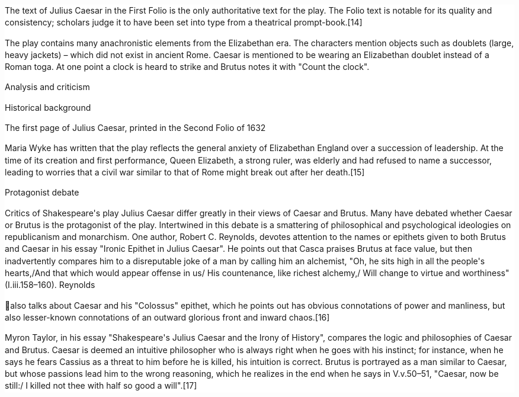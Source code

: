 The text of Julius Caesar in the First Folio is the only authoritative
text  for  the  play.  The  Folio  text  is  notable  for  its  quality  and
consistency;  scholars  judge  it  to  have  been  set  into  type  from  a
theatrical prompt-book.[14]

The  play  contains  many  anachronistic  elements  from  the
Elizabethan era. The characters mention objects such as doublets
(large,  heavy  jackets)  –  which  did  not  exist  in  ancient  Rome.
Caesar is mentioned to be wearing an Elizabethan doublet instead
of a Roman toga. At one point a clock is heard to strike and Brutus
notes it with "Count the clock".

Analysis and criticism

Historical background

The first page of Julius Caesar,
printed in the Second Folio of 1632

Maria  Wyke  has  written  that  the  play  reflects  the  general  anxiety  of  Elizabethan  England  over  a
succession of leadership. At the time of its creation and first performance, Queen Elizabeth, a strong
ruler, was elderly and had refused to name a successor, leading to worries that a civil war similar to
that of Rome might break out after her death.[15]

Protagonist debate

Critics  of  Shakespeare's  play  Julius  Caesar  differ  greatly  in  their  views  of  Caesar  and  Brutus.  Many
have debated whether Caesar or Brutus is the protagonist of the play. Intertwined in this debate is a
smattering  of  philosophical  and  psychological  ideologies  on  republicanism  and  monarchism.  One
author,  Robert  C.  Reynolds,  devotes  attention  to  the  names  or  epithets  given  to  both  Brutus  and
Caesar in his essay "Ironic Epithet in Julius Caesar". He points out that Casca praises Brutus at face
value,  but  then  inadvertently  compares  him  to  a  disreputable  joke  of  a  man  by  calling  him  an
alchemist, "Oh, he sits high in all the people's hearts,/And that which would appear offense in us/ His
countenance,  like  richest  alchemy,/  Will  change  to  virtue  and  worthiness"  (I.iii.158–160).  Reynolds

also talks about Caesar and his "Colossus" epithet, which he points
out  has  obvious  connotations  of  power  and  manliness,  but  also
lesser-known  connotations  of  an  outward  glorious  front  and
inward chaos.[16]

Myron  Taylor,  in  his  essay  "Shakespeare's  Julius  Caesar  and  the
Irony  of  History",  compares  the  logic  and  philosophies  of  Caesar
and  Brutus.  Caesar  is  deemed  an  intuitive  philosopher  who  is
always right when he goes with his instinct; for instance, when he
says  he  fears  Cassius  as  a  threat  to  him  before  he  is  killed,  his
intuition is correct. Brutus is portrayed as a man similar to Caesar,
but  whose  passions  lead  him  to  the  wrong  reasoning,  which  he
realizes  in  the  end  when  he  says  in  V.v.50–51,  "Caesar,  now  be
still:/ I killed not thee with half so good a will".[17]
